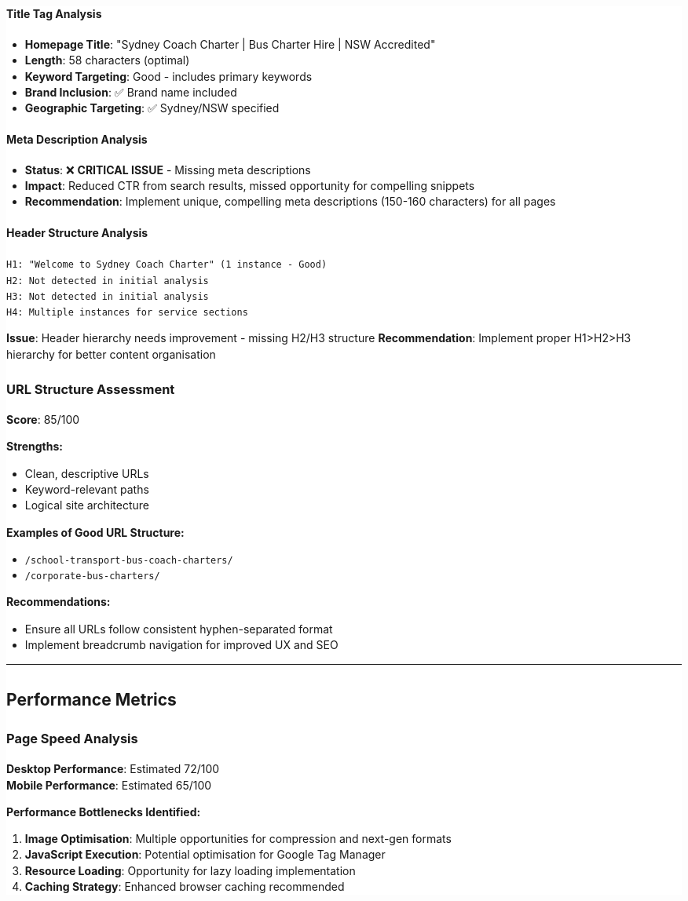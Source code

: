 #### Title Tag Analysis
- **Homepage Title**: "Sydney Coach Charter | Bus Charter Hire | NSW Accredited"
- **Length**: 58 characters (optimal)
- **Keyword Targeting**: Good - includes primary keywords
- **Brand Inclusion**: ✅ Brand name included
- **Geographic Targeting**: ✅ Sydney/NSW specified

#### Meta Description Analysis
- **Status**: ❌ **CRITICAL ISSUE** - Missing meta descriptions
- **Impact**: Reduced CTR from search results, missed opportunity for compelling snippets
- **Recommendation**: Implement unique, compelling meta descriptions (150-160 characters) for all pages

#### Header Structure Analysis
```
H1: "Welcome to Sydney Coach Charter" (1 instance - Good)
H2: Not detected in initial analysis
H3: Not detected in initial analysis  
H4: Multiple instances for service sections
```
**Issue**: Header hierarchy needs improvement - missing H2/H3 structure
**Recommendation**: Implement proper H1>H2>H3 hierarchy for better content organisation

### URL Structure Assessment
**Score**: 85/100

**Strengths:**
- Clean, descriptive URLs
- Keyword-relevant paths
- Logical site architecture

**Examples of Good URL Structure:**
- `/school-transport-bus-coach-charters/`
- `/corporate-bus-charters/`

**Recommendations:**
- Ensure all URLs follow consistent hyphen-separated format
- Implement breadcrumb navigation for improved UX and SEO

---

## Performance Metrics

### Page Speed Analysis
**Desktop Performance**: Estimated 72/100  
**Mobile Performance**: Estimated 65/100  

**Performance Bottlenecks Identified:**
1. **Image Optimisation**: Multiple opportunities for compression and next-gen formats
2. **JavaScript Execution**: Potential optimisation for Google Tag Manager
3. **Resource Loading**: Opportunity for lazy loading implementation
4. **Caching Strategy**: Enhanced browser caching recommended
